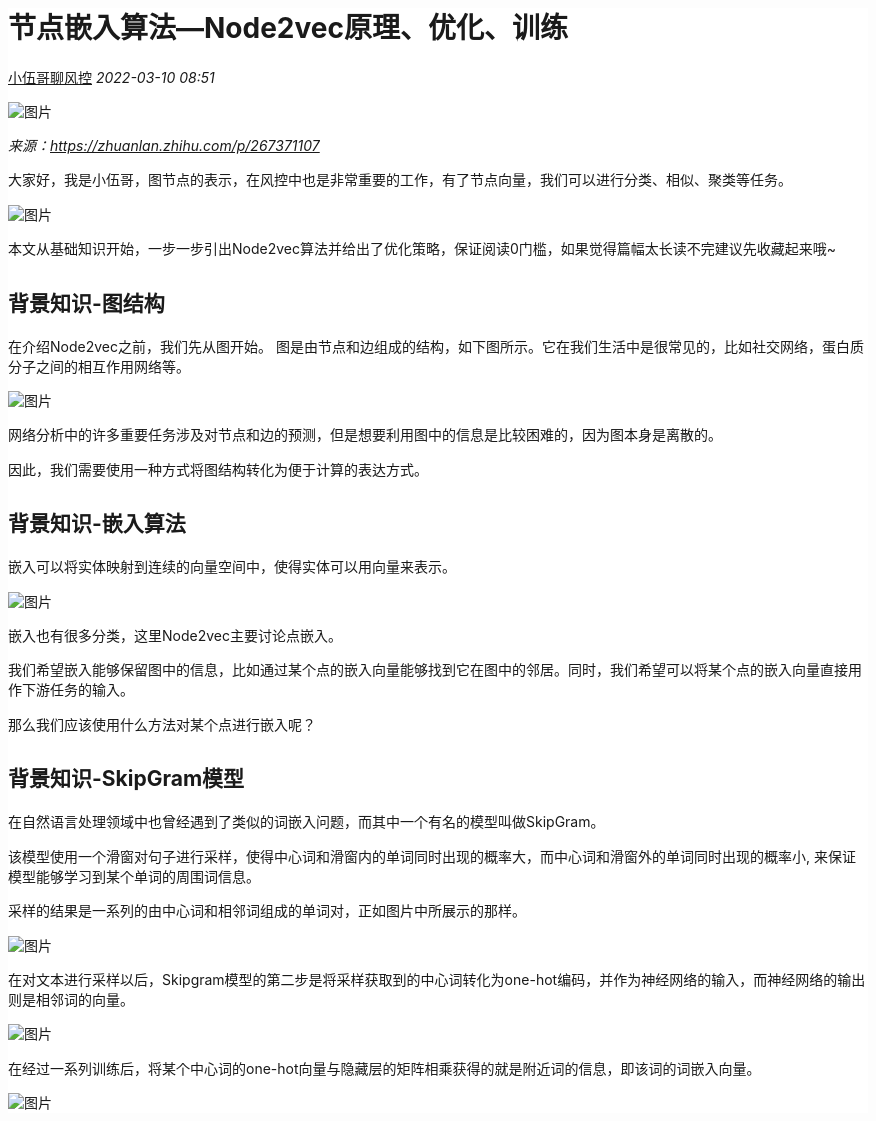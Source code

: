 # 节点嵌入算法—Node2vec原理、优化、训练

[小伍哥聊风控](javascript:void(0);) *2022-03-10 08:51*

![图片](https://mmbiz.qpic.cn/mmbiz_jpg/EBka0dZichyytKaOam1M5AjMK8YyNQhvJbwTv6o2WG9zVibInorIibpWDHNccFqibxrmclib0njgQc6iciaGEGztm8mtA/640?wx_fmt=jpeg&tp=wxpic&wxfrom=5&wx_lazy=1&wx_co=1)

*来源：https://zhuanlan.zhihu.com/p/267371107*

大家好，我是小伍哥，图节点的表示，在风控中也是非常重要的工作，有了节点向量，我们可以进行分类、相似、聚类等任务。

![图片](https://mmbiz.qpic.cn/mmbiz_png/EBka0dZichyytKaOam1M5AjMK8YyNQhvJ5ic59OJ7XE0gToiaxzuv2QZXxr6ldTO4Y5Uamx5bEiaDA4hDDI6wpqRAg/640?wx_fmt=png&tp=wxpic&wxfrom=5&wx_lazy=1&wx_co=1)

本文从基础知识开始，一步一步引出Node2vec算法并给出了优化策略，保证阅读0门槛，如果觉得篇幅太长读不完建议先收藏起来哦~

## 背景知识-图结构

在介绍Node2vec之前，我们先从图开始。
图是由节点和边组成的结构，如下图所示。它在我们生活中是很常见的，比如社交网络，蛋白质分子之间的相互作用网络等。

![图片](https://mmbiz.qpic.cn/mmbiz_jpg/kluB5g3ic0VmzHuRhCHZSLcVrUq3fS6bkLtWHibOb7rYpJ2WuqadHV6Cd1ZMTibfRu40YI9KKVsbaWHR8hp1rAhcg/640?wx_fmt=jpeg&tp=wxpic&wxfrom=5&wx_lazy=1&wx_co=1)

网络分析中的许多重要任务涉及对节点和边的预测，但是想要利用图中的信息是比较困难的，因为图本身是离散的。

因此，我们需要使用一种方式将图结构转化为便于计算的表达方式。

## 背景知识-嵌入算法

嵌入可以将实体映射到连续的向量空间中，使得实体可以用向量来表示。

![图片](https://mmbiz.qpic.cn/mmbiz_png/EBka0dZichyytKaOam1M5AjMK8YyNQhvJQdFuvFrh3uVuvRpWQ4Tt2ZSlgpYBuUWx1UL6ic3U7uA78uMlA6Xicadw/640?wx_fmt=png&tp=wxpic&wxfrom=5&wx_lazy=1&wx_co=1)

嵌入也有很多分类，这里Node2vec主要讨论点嵌入。

我们希望嵌入能够保留图中的信息，比如通过某个点的嵌入向量能够找到它在图中的邻居。同时，我们希望可以将某个点的嵌入向量直接用作下游任务的输入。

那么我们应该使用什么方法对某个点进行嵌入呢？

## 背景知识-SkipGram模型

在自然语言处理领域中也曾经遇到了类似的词嵌入问题，而其中一个有名的模型叫做SkipGram。

该模型使用一个滑窗对句子进行采样，使得中心词和滑窗内的单词同时出现的概率大，而中心词和滑窗外的单词同时出现的概率小, 来保证模型能够学习到某个单词的周围词信息。

采样的结果是一系列的由中心词和相邻词组成的单词对，正如图片中所展示的那样。

![图片](https://mmbiz.qpic.cn/mmbiz_jpg/kluB5g3ic0VmzHuRhCHZSLcVrUq3fS6bkwArf9ViaMDoEebA4SwcgVgsCDkdpGZDwibI9F7jQiaK8SurgzgSDgIjTQ/640?wx_fmt=jpeg&tp=wxpic&wxfrom=5&wx_lazy=1&wx_co=1)

在对文本进行采样以后，Skipgram模型的第二步是将采样获取到的中心词转化为one-hot编码，并作为神经网络的输入，而神经网络的输出则是相邻词的向量。

![图片](https://mmbiz.qpic.cn/mmbiz_jpg/kluB5g3ic0VmzHuRhCHZSLcVrUq3fS6bkf9fBic9c7Pn1ibhTl08h81XQptgwP8XGGPib98UBGY6GZQCuzDMkvsjsw/640?wx_fmt=jpeg&tp=wxpic&wxfrom=5&wx_lazy=1&wx_co=1)

在经过一系列训练后，将某个中心词的one-hot向量与隐藏层的矩阵相乘获得的就是附近词的信息，即该词的词嵌入向量。

![图片](https://mmbiz.qpic.cn/mmbiz_jpg/kluB5g3ic0VmzHuRhCHZSLcVrUq3fS6bkGWd9WRpA7IF91icZn54krZvY24YlW11bmG42ZoKWMYeqswdaFYBqia3A/640?wx_fmt=jpeg&tp=wxpic&wxfrom=5&wx_lazy=1&wx_co=1)
